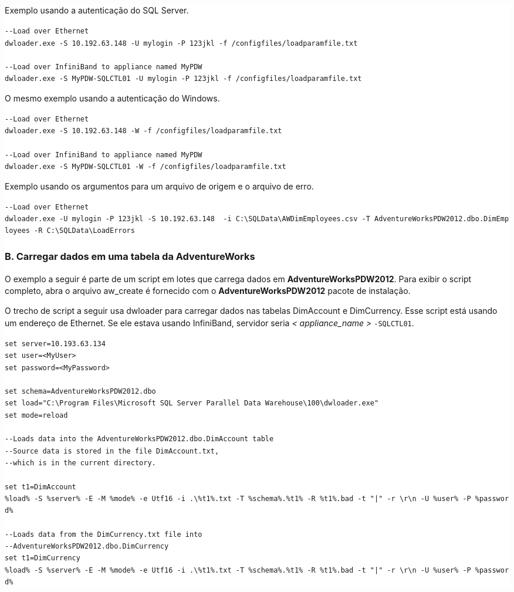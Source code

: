 Exemplo usando a autenticação do SQL Server.  
  
```  
--Load over Ethernet  
dwloader.exe -S 10.192.63.148 -U mylogin -P 123jkl -f /configfiles/loadparamfile.txt  
  
--Load over InfiniBand to appliance named MyPDW  
dwloader.exe -S MyPDW-SQLCTL01 -U mylogin -P 123jkl -f /configfiles/loadparamfile.txt  
```  
  
O mesmo exemplo usando a autenticação do Windows.  
  
```  
--Load over Ethernet  
dwloader.exe -S 10.192.63.148 -W -f /configfiles/loadparamfile.txt  
  
--Load over InfiniBand to appliance named MyPDW  
dwloader.exe -S MyPDW-SQLCTL01 -W -f /configfiles/loadparamfile.txt  
```  
  
Exemplo usando os argumentos para um arquivo de origem e o arquivo de erro.  
  
```  
--Load over Ethernet  
dwloader.exe -U mylogin -P 123jkl -S 10.192.63.148  -i C:\SQLData\AWDimEmployees.csv -T AdventureWorksPDW2012.dbo.DimEmployees -R C:\SQLData\LoadErrors  
```  
  
### <a name="b-load-data-into-an-adventureworks-table"></a>B. Carregar dados em uma tabela da AdventureWorks  
O exemplo a seguir é parte de um script em lotes que carrega dados em **AdventureWorksPDW2012**.  Para exibir o script completo, abra o arquivo aw_create é fornecido com o **AdventureWorksPDW2012** pacote de instalação. 



O trecho de script a seguir usa dwloader para carregar dados nas tabelas DimAccount e DimCurrency. Esse script está usando um endereço de Ethernet. Se ele estava usando InfiniBand, servidor seria *< appliance_name >* `-SQLCTL01`.  
  
```  
set server=10.193.63.134  
set user=<MyUser>  
set password=<MyPassword>  
  
set schema=AdventureWorksPDW2012.dbo  
set load="C:\Program Files\Microsoft SQL Server Parallel Data Warehouse\100\dwloader.exe"  
set mode=reload  
  
--Loads data into the AdventureWorksPDW2012.dbo.DimAccount table  
--Source data is stored in the file DimAccount.txt,   
--which is in the current directory.  
  
set t1=DimAccount  
%load% -S %server% -E -M %mode% -e Utf16 -i .\%t1%.txt -T %schema%.%t1% -R %t1%.bad -t "|" -r \r\n -U %user% -P %password%   
  
--Loads data from the DimCurrency.txt file into  
--AdventureWorksPDW2012.dbo.DimCurrency  
set t1=DimCurrency  
%load% -S %server% -E -M %mode% -e Utf16 -i .\%t1%.txt -T %schema%.%t1% -R %t1%.bad -t "|" -r \r\n -U %user% -P %password%  
```  
  